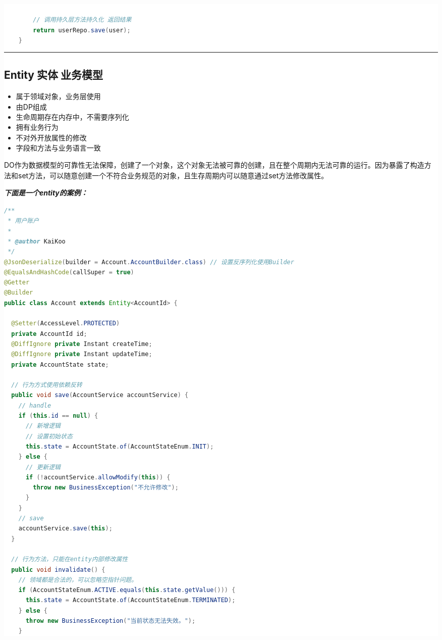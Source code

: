 ```java

        // 调用持久层方法持久化 返回结果
        return userRepo.save(user);
    }
```

---

## Entity 实体 业务模型

* 属于领域对象，业务层使用
* 由DP组成
* 生命周期存在内存中，不需要序列化
* 拥有业务行为
* 不对外开放属性的修改
* 字段和方法与业务语言一致

DO作为数据模型的可靠性无法保障，创建了一个对象，这个对象无法被可靠的创建，且在整个周期内无法可靠的运行。因为暴露了构造方法和set方法，可以随意创建一个不符合业务规范的对象，且生存周期内可以随意通过set方法修改属性。

***下面是一个entity的案例：***

```java
/**
 * 用户账户
 *
 * @author KaiKoo
 */
@JsonDeserialize(builder = Account.AccountBuilder.class) // 设置反序列化使用Builder
@EqualsAndHashCode(callSuper = true)
@Getter
@Builder
public class Account extends Entity<AccountId> {

  @Setter(AccessLevel.PROTECTED)
  private AccountId id;
  @DiffIgnore private Instant createTime;
  @DiffIgnore private Instant updateTime;
  private AccountState state;

  // 行为方式使用依赖反转
  public void save(AccountService accountService) {
    // handle
    if (this.id == null) {
      // 新增逻辑
      // 设置初始状态
      this.state = AccountState.of(AccountStateEnum.INIT);
    } else {
      // 更新逻辑
      if (!accountService.allowModify(this)) {
        throw new BusinessException("不允许修改");
      }
    }
    // save
    accountService.save(this);
  }

  // 行为方法，只能在entity内部修改属性
  public void invalidate() {
    // 领域都是合法的，可以忽略空指针问题。
    if (AccountStateEnum.ACTIVE.equals(this.state.getValue())) {
      this.state = AccountState.of(AccountStateEnum.TERMINATED);
    } else {
      throw new BusinessException("当前状态无法失效。");
    }
```